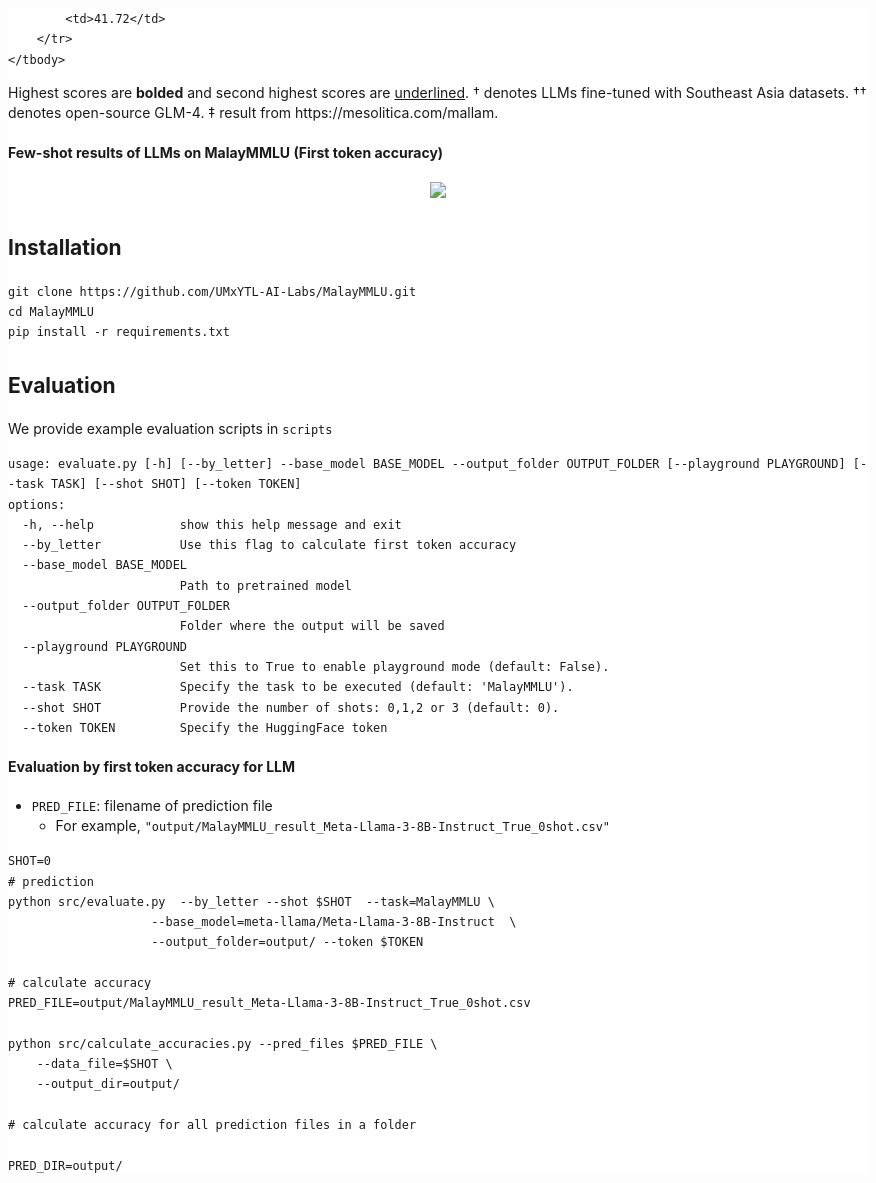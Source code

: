             <td>41.72</td>
        </tr>
    </tbody>
</table>
Highest scores are <strong>bolded</strong> and second highest scores are <ins>underlined</ins>. 
† denotes LLMs fine-tuned with Southeast Asia datasets.
†† denotes open-source GLM-4.
‡ result from https://mesolitica.com/mallam.

#### Few-shot results of LLMs on MalayMMLU (First token accuracy)
<p align="center">
<img src="imgs/Few-shot%20comparison.png"   width="400" >
</p>

## Installation 

```
git clone https://github.com/UMxYTL-AI-Labs/MalayMMLU.git
cd MalayMMLU
pip install -r requirements.txt
```
## Evaluation

We provide example evaluation scripts in <code>scripts</code>

```
usage: evaluate.py [-h] [--by_letter] --base_model BASE_MODEL --output_folder OUTPUT_FOLDER [--playground PLAYGROUND] [--task TASK] [--shot SHOT] [--token TOKEN]
options:
  -h, --help            show this help message and exit
  --by_letter           Use this flag to calculate first token accuracy
  --base_model BASE_MODEL
                        Path to pretrained model
  --output_folder OUTPUT_FOLDER
                        Folder where the output will be saved
  --playground PLAYGROUND
                        Set this to True to enable playground mode (default: False).
  --task TASK           Specify the task to be executed (default: 'MalayMMLU').
  --shot SHOT           Provide the number of shots: 0,1,2 or 3 (default: 0).
  --token TOKEN         Specify the HuggingFace token
```
#### Evaluation by first token accuracy for LLM

* <code>PRED_FILE</code>: filename of prediction file
    * For example, <code>"output/MalayMMLU_result_Meta-Llama-3-8B-Instruct_True_0shot.csv"</code>

```
SHOT=0
# prediction
python src/evaluate.py  --by_letter --shot $SHOT  --task=MalayMMLU \
                    --base_model=meta-llama/Meta-Llama-3-8B-Instruct  \
                    --output_folder=output/ --token $TOKEN

# calculate accuracy
PRED_FILE=output/MalayMMLU_result_Meta-Llama-3-8B-Instruct_True_0shot.csv

python src/calculate_accuracies.py --pred_files $PRED_FILE \
    --data_file=$SHOT \
    --output_dir=output/

# calculate accuracy for all prediction files in a folder

PRED_DIR=output/
```